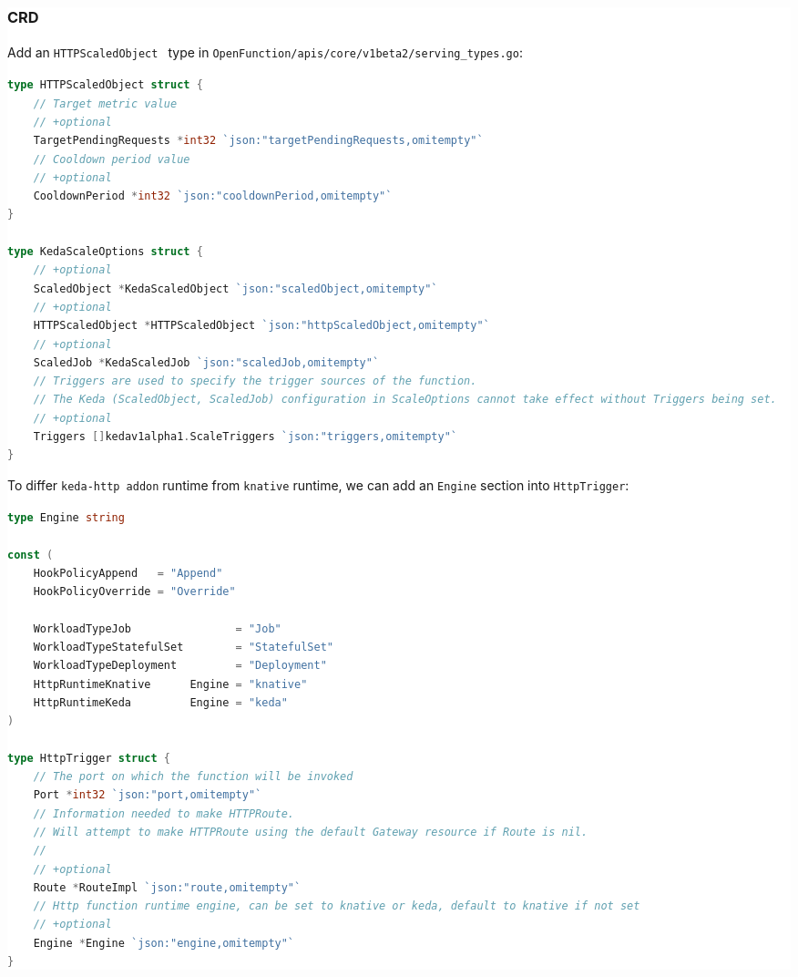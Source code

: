 

### CRD

Add an `HTTPScaledObject ` type in `OpenFunction/apis/core/v1beta2/serving_types.go`:

```go
type HTTPScaledObject struct {
	// Target metric value
	// +optional
	TargetPendingRequests *int32 `json:"targetPendingRequests,omitempty"`
	// Cooldown period value
	// +optional
	CooldownPeriod *int32 `json:"cooldownPeriod,omitempty"`
}

type KedaScaleOptions struct {
	// +optional
	ScaledObject *KedaScaledObject `json:"scaledObject,omitempty"`
	// +optional
	HTTPScaledObject *HTTPScaledObject `json:"httpScaledObject,omitempty"`
	// +optional
	ScaledJob *KedaScaledJob `json:"scaledJob,omitempty"`
	// Triggers are used to specify the trigger sources of the function.
	// The Keda (ScaledObject, ScaledJob) configuration in ScaleOptions cannot take effect without Triggers being set.
	// +optional
	Triggers []kedav1alpha1.ScaleTriggers `json:"triggers,omitempty"`
}
```

To differ `keda-http addon` runtime from `knative` runtime, we can add an `Engine` section into `HttpTrigger`:

```go
type Engine string

const (
	HookPolicyAppend   = "Append"
	HookPolicyOverride = "Override"

	WorkloadTypeJob                = "Job"
	WorkloadTypeStatefulSet        = "StatefulSet"
	WorkloadTypeDeployment         = "Deployment"
	HttpRuntimeKnative      Engine = "knative"
	HttpRuntimeKeda         Engine = "keda"
)

type HttpTrigger struct {
	// The port on which the function will be invoked
	Port *int32 `json:"port,omitempty"`
	// Information needed to make HTTPRoute.
	// Will attempt to make HTTPRoute using the default Gateway resource if Route is nil.
	//
	// +optional
	Route *RouteImpl `json:"route,omitempty"`
	// Http function runtime engine, can be set to knative or keda, default to knative if not set
	// +optional
	Engine *Engine `json:"engine,omitempty"`
}
```
